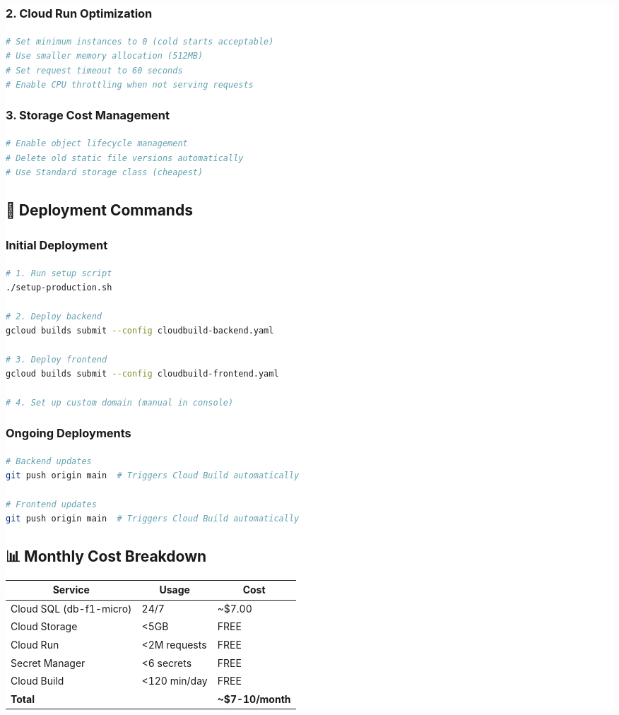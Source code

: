 ### 2. Cloud Run Optimization
```bash
# Set minimum instances to 0 (cold starts acceptable)
# Use smaller memory allocation (512MB)
# Set request timeout to 60 seconds
# Enable CPU throttling when not serving requests
```

### 3. Storage Cost Management
```bash
# Enable object lifecycle management
# Delete old static file versions automatically
# Use Standard storage class (cheapest)
```

## 🚀 **Deployment Commands**

### Initial Deployment
```bash
# 1. Run setup script
./setup-production.sh

# 2. Deploy backend
gcloud builds submit --config cloudbuild-backend.yaml

# 3. Deploy frontend  
gcloud builds submit --config cloudbuild-frontend.yaml

# 4. Set up custom domain (manual in console)
```

### Ongoing Deployments
```bash
# Backend updates
git push origin main  # Triggers Cloud Build automatically

# Frontend updates  
git push origin main  # Triggers Cloud Build automatically
```

## 📊 **Monthly Cost Breakdown**

| Service | Usage | Cost |
|---------|-------|------|
| Cloud SQL (db-f1-micro) | 24/7 | ~$7.00 |
| Cloud Storage | <5GB | FREE |
| Cloud Run | <2M requests | FREE |
| Secret Manager | <6 secrets | FREE |
| Cloud Build | <120 min/day | FREE |
| **Total** | | **~$7-10/month** |
